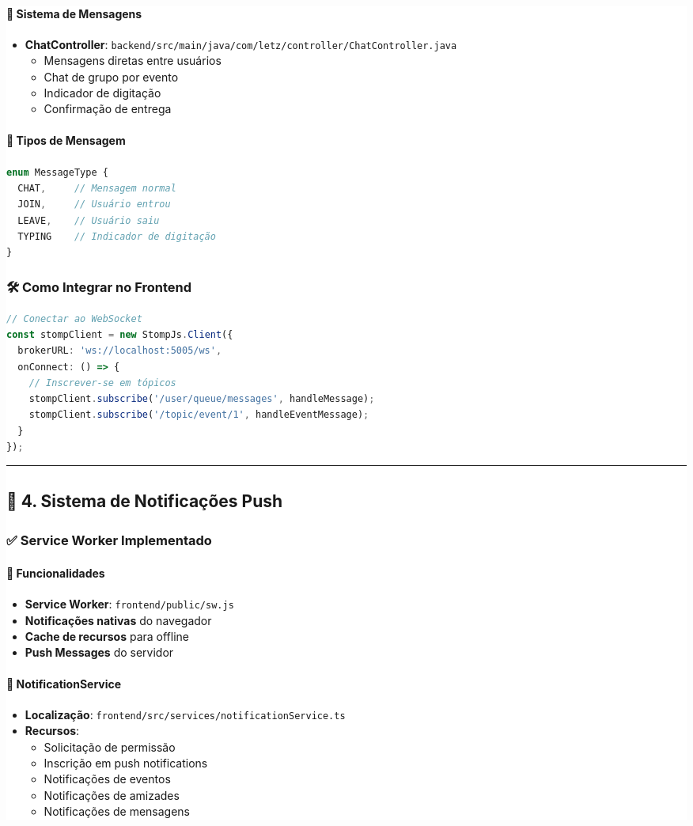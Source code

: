#### 💭 Sistema de Mensagens
- **ChatController**: `backend/src/main/java/com/letz/controller/ChatController.java`
  - Mensagens diretas entre usuários
  - Chat de grupo por evento
  - Indicador de digitação
  - Confirmação de entrega

#### 📨 Tipos de Mensagem
```typescript
enum MessageType {
  CHAT,     // Mensagem normal
  JOIN,     // Usuário entrou
  LEAVE,    // Usuário saiu
  TYPING    // Indicador de digitação
}
```

### 🛠️ Como Integrar no Frontend
```typescript
// Conectar ao WebSocket
const stompClient = new StompJs.Client({
  brokerURL: 'ws://localhost:5005/ws',
  onConnect: () => {
    // Inscrever-se em tópicos
    stompClient.subscribe('/user/queue/messages', handleMessage);
    stompClient.subscribe('/topic/event/1', handleEventMessage);
  }
});
```

---

## 🔔 4. Sistema de Notificações Push

### ✅ Service Worker Implementado

#### 📱 Funcionalidades
- **Service Worker**: `frontend/public/sw.js`
- **Notificações nativas** do navegador
- **Cache de recursos** para offline
- **Push Messages** do servidor

#### 🔧 NotificationService
- **Localização**: `frontend/src/services/notificationService.ts`
- **Recursos**:
  - Solicitação de permissão
  - Inscrição em push notifications
  - Notificações de eventos
  - Notificações de amizades
  - Notificações de mensagens
